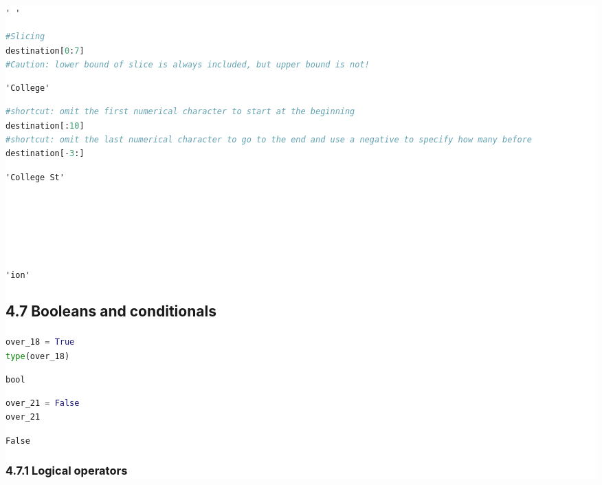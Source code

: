 
    ' '




```python
#Slicing
destination[0:7]
#Caution: lower bound of slice is always included, but upper bound is not!
```




    'College'




```python
#shortcut: omit the first numerical character to start at the beginning
destination[:10]
#shortcut: omit the last numerical character to go to the end and use a negative to specify how many before
destination[-3:]
```




    'College St'






    'ion'



## 4.7 Booleans and conditionals


```python
over_18 = True
type(over_18)
```




    bool




```python
over_21 = False
over_21
```




    False



### 4.7.1 Logical operators
